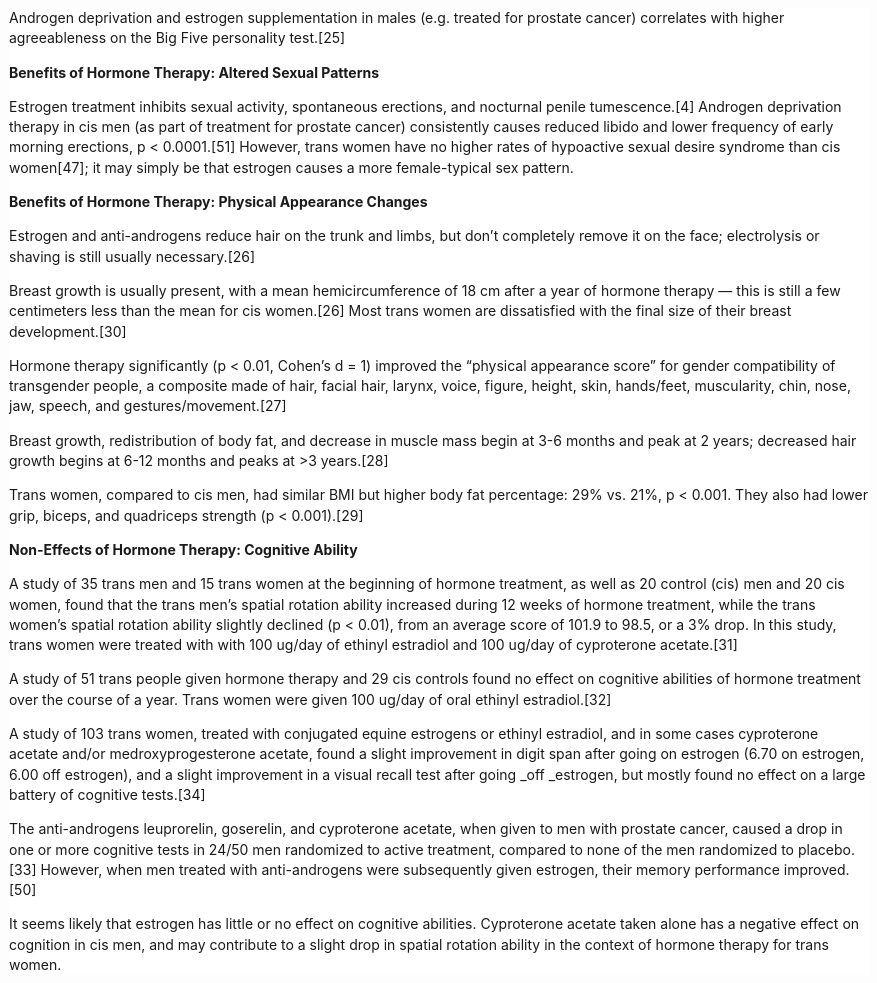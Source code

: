 Androgen deprivation and estrogen supplementation in males (e.g. treated for prostate cancer) correlates with higher agreeableness on the Big Five personality test.[25]

**Benefits of Hormone Therapy: Altered Sexual Patterns**

Estrogen treatment inhibits sexual activity, spontaneous erections, and nocturnal penile tumescence.[4]   Androgen deprivation therapy in cis men (as part of treatment for prostate cancer) consistently causes reduced libido and lower frequency of early morning erections, p &lt; 0.0001.[51] However, trans women have no higher rates of hypoactive sexual desire syndrome than cis women[47]; it may simply be that estrogen causes a more female-typical sex pattern.

**Benefits of Hormone Therapy: Physical Appearance Changes**

Estrogen and anti-androgens reduce hair on the trunk and limbs, but don’t completely remove it on the face; electrolysis or shaving is still usually necessary.[26]

Breast growth is usually present, with a mean hemicircumference of 18 cm after a year of hormone therapy — this is still a few centimeters less than the mean for cis women.[26]  Most trans women are dissatisfied with the final size of their breast development.[30]

Hormone therapy significantly (p &lt; 0.01, Cohen’s d = 1) improved the “physical appearance score” for gender compatibility of transgender people, a composite made of hair, facial hair, larynx, voice, figure, height, skin, hands/feet, muscularity, chin, nose, jaw, speech, and gestures/movement.[27]

Breast growth, redistribution of body fat, and decrease in muscle mass begin at 3-6 months and peak at 2 years; decreased hair growth begins at 6-12 months and peaks at >3 years.[28]

Trans women, compared to cis men, had similar BMI but higher body fat percentage: 29% vs. 21%, p &lt; 0.001. They also had lower grip, biceps, and quadriceps strength (p &lt; 0.001).[29]

**Non-Effects of Hormone Therapy: Cognitive Ability**

A study of 35 trans men and 15 trans women at the beginning of hormone treatment, as well as 20 control (cis) men and 20 cis women, found that the trans men’s spatial rotation ability increased during 12 weeks of hormone treatment, while the trans women’s spatial rotation ability slightly declined (p &lt; 0.01), from an average score of 101.9 to 98.5, or a 3% drop.  In this study, trans women were treated with with 100 ug/day of ethinyl estradiol and 100 ug/day of cyproterone acetate.[31]

A study of 51 trans people given hormone therapy and 29 cis controls found no effect on cognitive abilities of hormone treatment over the course of a year. Trans women were given 100 ug/day of oral ethinyl estradiol.[32]

A study of 103 trans women, treated with conjugated equine estrogens or ethinyl estradiol, and in some cases cyproterone acetate and/or medroxyprogesterone acetate, found a slight improvement in digit span after going on estrogen (6.70 on estrogen, 6.00 off estrogen), and a slight improvement in a visual recall test after going _off _estrogen, but mostly found no effect on a large battery of cognitive tests.[34]

The anti-androgens leuprorelin, goserelin, and cyproterone acetate, when given to men with prostate cancer, caused a drop in one or more cognitive tests in 24/50 men randomized to active treatment, compared to none of the men randomized to placebo.[33]  However, when men treated with anti-androgens were subsequently given estrogen, their memory performance improved.[50]

It seems likely that estrogen has little or no effect on cognitive abilities. Cyproterone acetate taken alone has a negative effect on cognition in cis men, and may contribute to a slight drop in spatial rotation ability in the context of hormone therapy for trans women.
